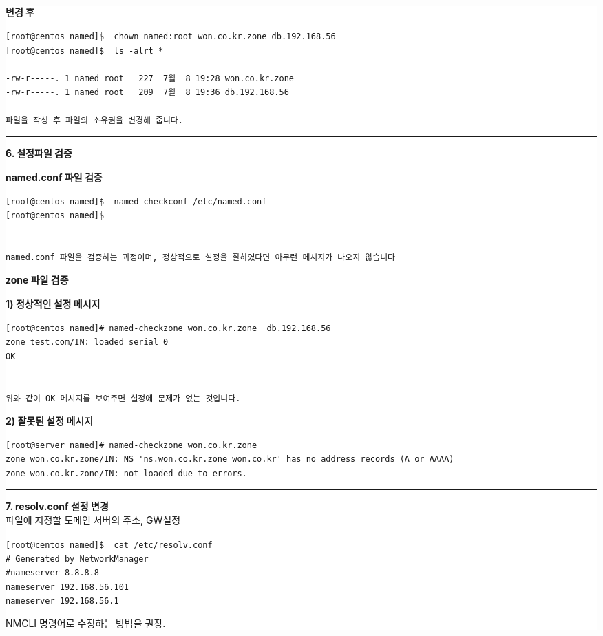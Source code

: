 
**변경 후**

	[root@centos named]$  chown named:root won.co.kr.zone db.192.168.56
	[root@centos named]$  ls -alrt *

	-rw-r-----. 1 named root   227  7월  8 19:28 won.co.kr.zone
	-rw-r-----. 1 named root   209  7월  8 19:36 db.192.168.56

	파일을 작성 후 파일의 소유권을 변경해 줍니다.

----
  

**6. 설정파일 검증**


**named.conf 파일 검증**


	[root@centos named]$  named-checkconf /etc/named.conf 
	[root@centos named]$  

  
	named.conf 파일을 검증하는 과정이며, 정상적으로 설정을 잘하였다면 아무런 메시지가 나오지 않습니다

  

**zone 파일 검증**

  

**1) 정상적인 설정 메시지**

	[root@centos named]# named-checkzone won.co.kr.zone  db.192.168.56
	zone test.com/IN: loaded serial 0
	OK
  

	위와 같이 OK 메시지를 보여주면 설정에 문제가 없는 것입니다.
  

 
**2) 잘못된 설정 메시지**

	[root@server named]# named-checkzone won.co.kr.zone
	zone won.co.kr.zone/IN: NS 'ns.won.co.kr.zone won.co.kr' has no address records (A or AAAA)
	zone won.co.kr.zone/IN: not loaded due to errors.

------


**7. resolv.conf 설정 변경**  
파일에 지정할 도메인 서버의 주소, GW설정

	[root@centos named]$  cat /etc/resolv.conf 
	# Generated by NetworkManager
	#nameserver 8.8.8.8
	nameserver 192.168.56.101		
	nameserver 192.168.56.1

NMCLI 명령어로 수정하는 방법을 권장.
		